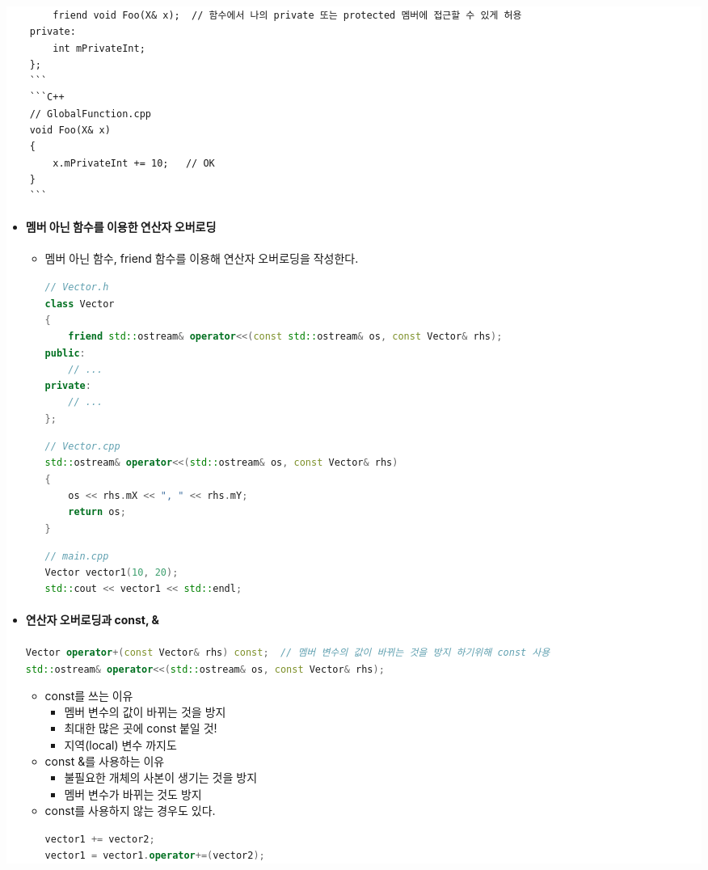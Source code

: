             friend void Foo(X& x);  // 함수에서 나의 private 또는 protected 멤버에 접근할 수 있게 허용
        private:
            int mPrivateInt;
        };
        ```
        ```C++
        // GlobalFunction.cpp
        void Foo(X& x)
        {
            x.mPrivateInt += 10;   // OK
        }
        ```

- #### 멤버 아닌 함수를 이용한 연산자 오버로딩 
    - 멤버 아닌 함수, friend 함수를 이용해 연산자 오버로딩을 작성한다.
        ```C++
        // Vector.h
        class Vector
        {
            friend std::ostream& operator<<(const std::ostream& os, const Vector& rhs);
        public:
            // ...
        private:
            // ...
        };
        ```
        ```C++
        // Vector.cpp
        std::ostream& operator<<(std::ostream& os, const Vector& rhs)
        {
            os << rhs.mX << ", " << rhs.mY;
            return os;
        }
        ```
        ```C++
        // main.cpp
        Vector vector1(10, 20);
        std::cout << vector1 << std::endl;
        ```

- #### 연산자 오버로딩과 const, &
    ```C++
    Vector operator+(const Vector& rhs) const;  // 멤버 변수의 값이 바뀌는 것을 방지 하기위해 const 사용
    std::ostream& operator<<(std::ostream& os, const Vector& rhs);
    ```
    - const를 쓰는 이유
        - 멤버 변수의 값이 바뀌는 것을 방지
        - 최대한 많은 곳에 const 붙일 것!
        - 지역(local) 변수 까지도
    - const &를 사용하는 이유
        - 불필요한 개체의 사본이 생기는 것을 방지
        - 멤버 변수가 바뀌는 것도 방지
    - const를 사용하지 않는 경우도 있다.
        ```C++
        vector1 += vector2;
        vector1 = vector1.operator+=(vector2);
